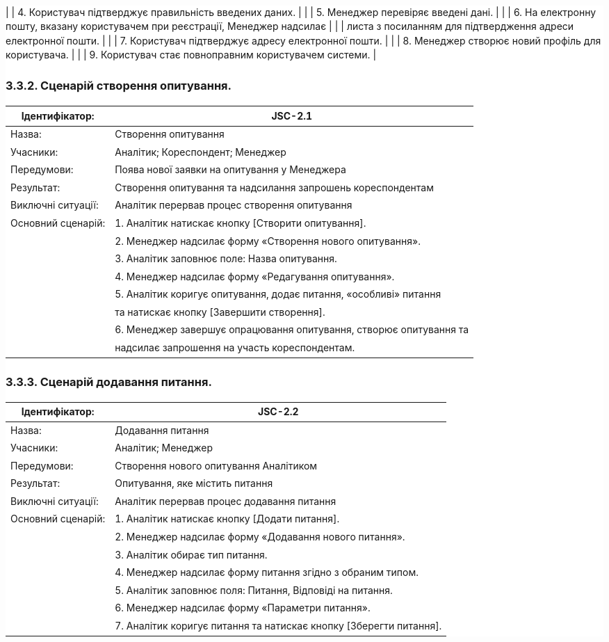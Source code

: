 |                    | 4. Користувач підтверджує правильність введених даних.                          |
|                    | 5. Менеджер перевіряє введені дані.                                             |
|                    | 6. На електронну пошту, вказану користувачем при реєстрації, Менеджер надсилає  |
|                    |    листа з посиланням для підтвердження адреси електронної пошти.               |
|                    | 7. Користувач підтверджує адресу електронної пошти.                             |
|                    | 8. Менеджер створює новий профіль для користувача.                              |
|                    | 9. Користувач стає повноправним користувачем системи.                           | 

### 3.3.2. Сценарій створення опитування.

| Ідентифікатор:     | JSС-2.1                                                             |
|--------------------|---------------------------------------------------------------------|
| Назва:             | Створення опитування                                                |
| Учасники:          | Аналітик; Кореспондент; Менеджер                                    |
| Передумови:        | Поява нової заявки на опитування у Менеджера                        |
| Результат:         | Створення опитування та надсилання запрошень кореспондентам         |
| Виключні ситуації: | Аналітик перервав процес створення опитування                       |
| Основний сценарій: | 1. Аналітик натискає кнопку [Створити опитування].                  |
|                    | 2. Менеджер надсилає форму «Створення нового опитування».           |
|                    | 3. Аналітик заповнює поле: Назва опитування.                        |
|                    | 4. Менеджер надсилає форму «Редагування опитування».                |
|                    | 5. Аналітик коригує опитування, додає питання, «особливі» питання   |
|                    |    та натискає кнопку [Завершити створення].                        |
|                    | 6. Менеджер завершує опрацювання опитування, створює опитування та  |
|                    |    надсилає запрошення на участь кореспондентам.                    |

### 3.3.3. Сценарій додавання питання.

| Ідентифікатор:     | JSС-2.2                                                                  |
|--------------------|--------------------------------------------------------------------------|
| Назва:             | Додавання питання                                                        |
| Учасники:          | Аналітик; Менеджер                                                       |
| Передумови:        | Створення нового опитування Аналітиком                                   |
| Результат:         | Опитування, яке містить питання                                          |
| Виключні ситуації: | Аналітик перервав процес додавання питання                               |
| Основний сценарій: | 1. Аналітик натискає кнопку [Додати питання].                            | 
|                    | 2. Менеджер надсилає форму «Додавання нового питання».                   |
|                    | 3. Аналітик обирає тип питання.                                          |
|                    | 4. Менеджер надсилає форму питання згідно з обраним типом.               |
|                    | 5. Аналітик заповнює поля: Питання, Відповіді на питання.                |
|                    | 6. Менеджер надсилає форму «Параметри питання».                          |
|                    | 7. Аналітик коригує питання та натискає кнопку [Зберегти питання].       |

[^1]: <http://almamater4u.getenjoyment.net/%D0%A2%D0%B5%D1%81%D1%821/Test1.html>